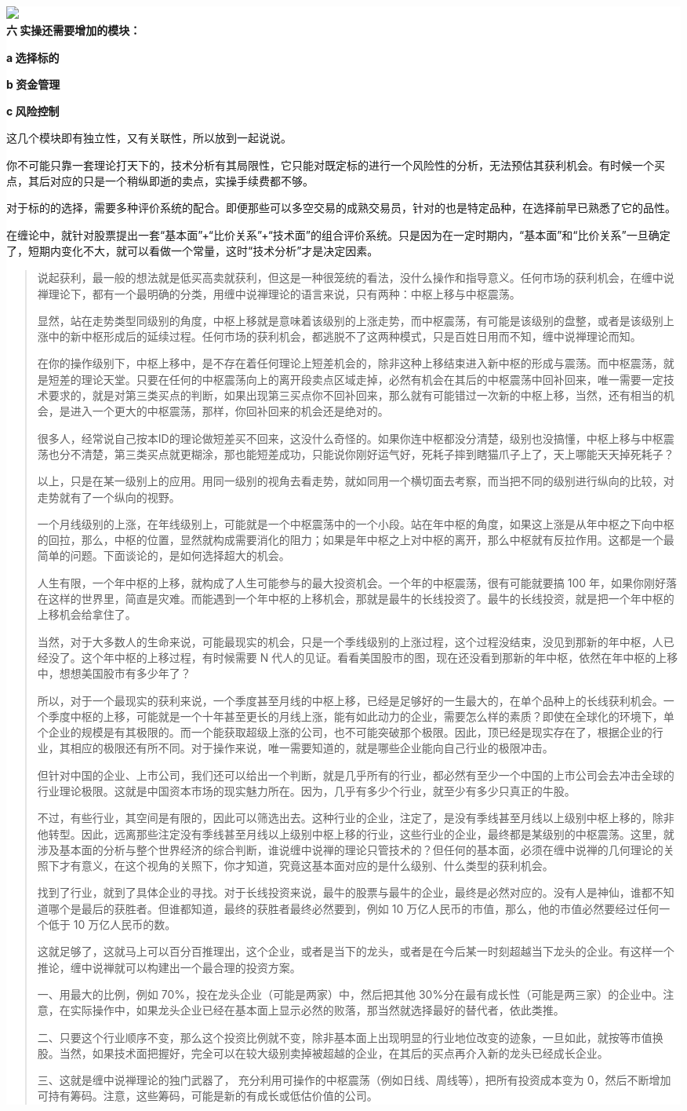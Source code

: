 ![]((20190222)你是如何建立起自己的交易系统的_破灭法目/v2-db569f2a22faf80886c6fa8d4cb834b1_720w.jpg)  
 **六 实操还需要增加的模块：**

**a 选择标的**

**b 资金管理**

**c 风险控制**

这几个模块即有独立性，又有关联性，所以放到一起说说。

你不可能只靠一套理论打天下的，技术分析有其局限性，它只能对既定标的进行一个风险性的分析，无法预估其获利机会。有时候一个买点，其后对应的只是一个稍纵即逝的卖点，实操手续费都不够。

对于标的的选择，需要多种评价系统的配合。即便那些可以多空交易的成熟交易员，针对的也是特定品种，在选择前早已熟悉了它的品性。

在缠论中，就针对股票提出一套“基本面”+“比价关系”+“技术面”的组合评价系统。只是因为在一定时期内，“基本面”和“比价关系”一旦确定了，短期内变化不大，就可以看做一个常量，这时“技术分析”才是决定因素。


> 说起获利，最一般的想法就是低买高卖就获利，但这是一种很笼统的看法，没什么操作和指导意义。任何市场的获利机会，在缠中说禅理论下，都有一个最明确的分类，用缠中说禅理论的语言来说，只有两种：中枢上移与中枢震荡。  
>   
> 显然，站在走势类型同级别的角度，中枢上移就是意味着该级别的上涨走势，而中枢震荡，有可能是该级别的盘整，或者是该级别上涨中的新中枢形成后的延续过程。任何市场的获利机会，都逃脱不了这两种模式，只是百姓日用而不知，缠中说禅理论而知。  
>   
> 在你的操作级别下，中枢上移中，是不存在着任何理论上短差机会的，除非这种上移结束进入新中枢的形成与震荡。而中枢震荡，就是短差的理论天堂。只要在任何的中枢震荡向上的离开段卖点区域走掉，必然有机会在其后的中枢震荡中回补回来，唯一需要一定技术要求的，就是对第三类买点的判断，如果出现第三买点你不回补回来，那么就有可能错过一次新的中枢上移，当然，还有相当的机会，是进入一个更大的中枢震荡，那样，你回补回来的机会还是绝对的。  
>   
> 很多人，经常说自己按本ID的理论做短差买不回来，这没什么奇怪的。如果你连中枢都没分清楚，级别也没搞懂，中枢上移与中枢震荡也分不清楚，第三类买点就更糊涂，那也能短差成功，只能说你刚好运气好，死耗子摔到瞎猫爪子上了，天上哪能天天掉死耗子？  
>   
> 以上，只是在某一级别上的应用。用同一级别的视角去看走势，就如同用一个横切面去考察，而当把不同的级别进行纵向的比较，对走势就有了一个纵向的视野。  
>   
> 一个月线级别的上涨，在年线级别上，可能就是一个中枢震荡中的一个小段。站在年中枢的角度，如果这上涨是从年中枢之下向中枢的回拉，那么，中枢的位置，显然就构成需要消化的阻力；如果是年中枢之上对中枢的离开，那么中枢就有反拉作用。这都是一个最简单的问题。下面谈论的，是如何选择超大的机会。  
>   
> 人生有限，一个年中枢的上移，就构成了人生可能参与的最大投资机会。一个年的中枢震荡，很有可能就要搞 100 年，如果你刚好落在这样的世界里，简直是灾难。而能遇到一个年中枢的上移机会，那就是最牛的长线投资了。最牛的长线投资，就是把一个年中枢的上移机会给拿住了。  
>   
> 当然，对于大多数人的生命来说，可能最现实的机会，只是一个季线级别的上涨过程，这个过程没结束，没见到那新的年中枢，人已经没了。这个年中枢的上移过程，有时候需要 N 代人的见证。看看美国股市的图，现在还没看到那新的年中枢，依然在年中枢的上移中，想想美国股市有多少年了？  
>   
> 所以，对于一个最现实的获利来说，一个季度甚至月线的中枢上移，已经是足够好的一生最大的，在单个品种上的长线获利机会。一个季度中枢的上移，可能就是一个十年甚至更长的月线上涨，能有如此动力的企业，需要怎么样的素质？即使在全球化的环境下，单个企业的规模是有其极限的。而一个能获取超级上涨的公司，也不可能突破那个极限。因此，顶已经是现实存在了，根据企业的行业，其相应的极限还有所不同。对于操作来说，唯一需要知道的，就是哪些企业能向自己行业的极限冲击。  
>   
> 但针对中国的企业、上市公司，我们还可以给出一个判断，就是几乎所有的行业，都必然有至少一个中国的上市公司会去冲击全球的行业理论极限。这就是中国资本市场的现实魅力所在。因为，几乎有多少个行业，就至少有多少只真正的牛股。  
>   
> 不过，有些行业，其空间是有限的，因此可以筛选出去。这种行业的企业，注定了，是没有季线甚至月线以上级别中枢上移的，除非他转型。因此，远离那些注定没有季线甚至月线以上级别中枢上移的行业，这些行业的企业，最终都是某级别的中枢震荡。这里，就涉及基本面的分析与整个世界经济的综合判断，谁说缠中说禅的理论只管技术的？但任何的基本面，必须在缠中说禅的几何理论的关照下才有意义，在这个视角的关照下，你才知道，究竟这基本面对应的是什么级别、什么类型的获利机会。  
>   
> 找到了行业，就到了具体企业的寻找。对于长线投资来说，最牛的股票与最牛的企业，最终是必然对应的。没有人是神仙，谁都不知道哪个是最后的获胜者。但谁都知道，最终的获胜者最终必然要到，例如 10 万亿人民币的市值，那么，他的市值必然要经过任何一个低于 10 万亿人民币的数。  
>   
> 这就足够了，这就马上可以百分百推理出，这个企业，或者是当下的龙头，或者是在今后某一时刻超越当下龙头的企业。有这样一个推论，缠中说禅就可以构建出一个最合理的投资方案。  
>   
> 一、用最大的比例，例如 70%，投在龙头企业（可能是两家）中，然后把其他 30%分在最有成长性（可能是两三家）的企业中。注意，在实际操作中，如果龙头企业已经在基本面上显示必然的败落，那当然就选择最好的替代者，依此类推。  
>   
> 二、只要这个行业顺序不变，那么这个投资比例就不变，除非基本面上出现明显的行业地位改变的迹象，一旦如此，就按等市值换股。当然，如果技术面把握好，完全可以在较大级别卖掉被超越的企业，在其后的买点再介入新的龙头已经成长企业。  
>   
> 三、这就是缠中说禅理论的独门武器了， 充分利用可操作的中枢震荡（例如日线、周线等），把所有投资成本变为 0，然后不断增加可持有筹码。注意，这些筹码，可能是新的有成长或低估价值的公司。  
>   